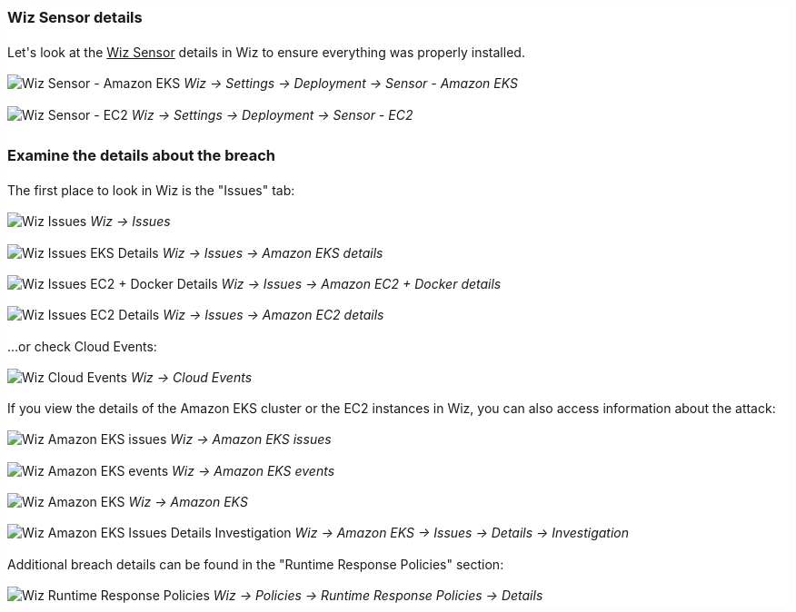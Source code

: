 ### Wiz Sensor details

Let's look at the [Wiz Sensor](https://www.wiz.io/lp/wiz-runtime-sensor) details
in Wiz to ensure everything was properly installed.

![Wiz Sensor - Amazon EKS](/assets/img/posts/2024/2024-07-07-detect-a-hacker-attacks-eks-vm/wiz-deployments-sensor-amazon-eks.avif)
_Wiz -> Settings -> Deployment -> Sensor - Amazon EKS_

![Wiz Sensor - EC2](/assets/img/posts/2024/2024-07-07-detect-a-hacker-attacks-eks-vm/wiz-deployments-sensor-ec2.avif)
_Wiz -> Settings -> Deployment -> Sensor - EC2_

### Examine the details about the breach

The first place to look in Wiz is the "Issues" tab:

![Wiz Issues](/assets/img/posts/2024/2024-07-07-detect-a-hacker-attacks-eks-vm/wiz-issues.avif)
_Wiz -> Issues_

![Wiz Issues EKS Details](/assets/img/posts/2024/2024-07-07-detect-a-hacker-attacks-eks-vm/wiz-issues-eks-details.avif)
_Wiz -> Issues -> Amazon EKS details_

![Wiz Issues EC2 + Docker Details](/assets/img/posts/2024/2024-07-07-detect-a-hacker-attacks-eks-vm/wiz-issues-ec2-docker-details.avif)
_Wiz -> Issues -> Amazon EC2 + Docker details_

![Wiz Issues EC2 Details](/assets/img/posts/2024/2024-07-07-detect-a-hacker-attacks-eks-vm/wiz-issues-ec2-details.avif)
_Wiz -> Issues -> Amazon EC2 details_

...or check Cloud Events:

![Wiz Cloud Events](/assets/img/posts/2024/2024-07-07-detect-a-hacker-attacks-eks-vm/wiz-cloud-events.avif)
_Wiz -> Cloud Events_

If you view the details of the Amazon EKS cluster or the EC2 instances in Wiz,
you can also access information about the attack:

![Wiz Amazon EKS issues](/assets/img/posts/2024/2024-07-07-detect-a-hacker-attacks-eks-vm/wiz-amazon-eks-issues.avif)
_Wiz -> Amazon EKS issues_

![Wiz Amazon EKS events](/assets/img/posts/2024/2024-07-07-detect-a-hacker-attacks-eks-vm/wiz-amazon-eks-events.avif)
_Wiz -> Amazon EKS events_

![Wiz Amazon EKS](/assets/img/posts/2024/2024-07-07-detect-a-hacker-attacks-eks-vm/wiz-amazon-eks.avif)
_Wiz -> Amazon EKS_

![Wiz Amazon EKS Issues Details Investigation](/assets/img/posts/2024/2024-07-07-detect-a-hacker-attacks-eks-vm/wiz-eks-issues-details-investigation.avif)
_Wiz -> Amazon EKS -> Issues -> Details -> Investigation_

Additional breach details can be found in the "Runtime Response Policies"
section:

![Wiz Runtime Response Policies](/assets/img/posts/2024/2024-07-07-detect-a-hacker-attacks-eks-vm/wiz-response-policy.avif)
_Wiz -> Policies -> Runtime Response Policies -> Details_
